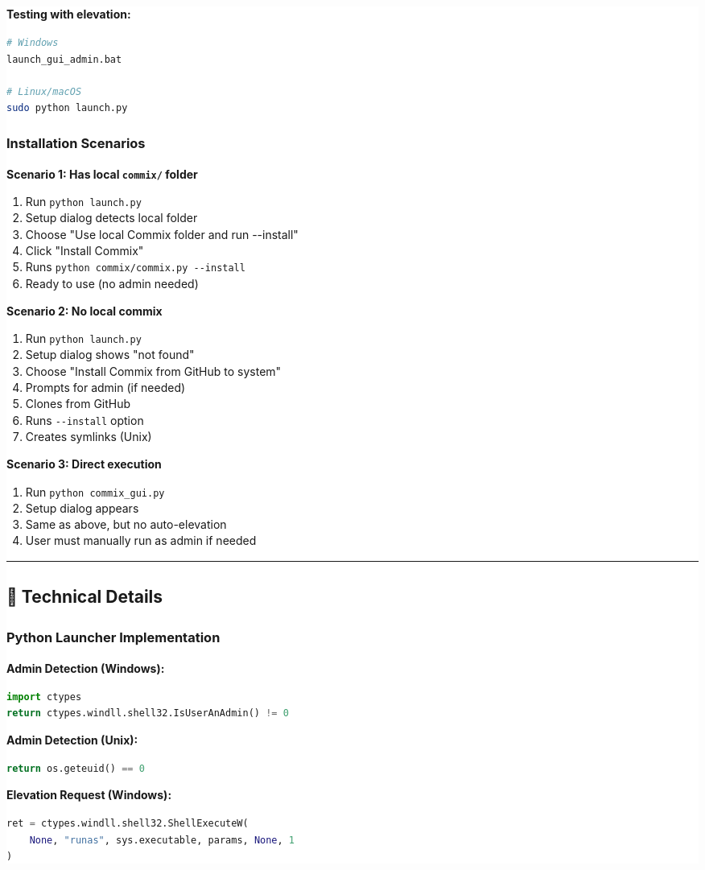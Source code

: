 **Testing with elevation:**
```bash
# Windows
launch_gui_admin.bat

# Linux/macOS
sudo python launch.py
```

### Installation Scenarios

**Scenario 1: Has local `commix/` folder**
1. Run `python launch.py`
2. Setup dialog detects local folder
3. Choose "Use local Commix folder and run --install"
4. Click "Install Commix"
5. Runs `python commix/commix.py --install`
6. Ready to use (no admin needed)

**Scenario 2: No local commix**
1. Run `python launch.py`
2. Setup dialog shows "not found"
3. Choose "Install Commix from GitHub to system"
4. Prompts for admin (if needed)
5. Clones from GitHub
6. Runs `--install` option
7. Creates symlinks (Unix)

**Scenario 3: Direct execution**
1. Run `python commix_gui.py`
2. Setup dialog appears
3. Same as above, but no auto-elevation
4. User must manually run as admin if needed

---

## 🔧 Technical Details

### Python Launcher Implementation

**Admin Detection (Windows):**
```python
import ctypes
return ctypes.windll.shell32.IsUserAnAdmin() != 0
```

**Admin Detection (Unix):**
```python
return os.geteuid() == 0
```

**Elevation Request (Windows):**
```python
ret = ctypes.windll.shell32.ShellExecuteW(
    None, "runas", sys.executable, params, None, 1
)
```
